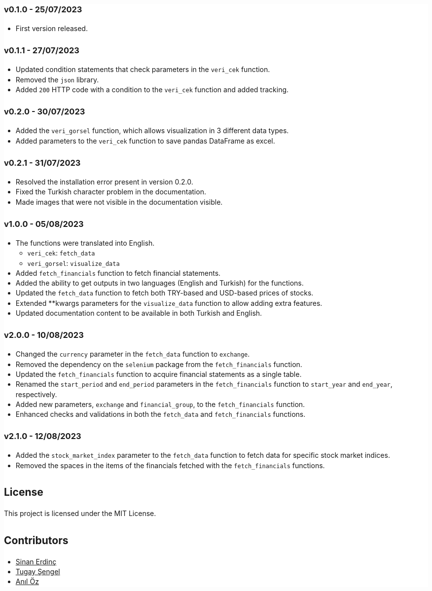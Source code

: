 ### v0.1.0 - 25/07/2023

* First version released.

### v0.1.1 - 27/07/2023

* Updated condition statements that check parameters in the `veri_cek` function.
* Removed the `json` library.
* Added `200` HTTP code with a condition to the `veri_cek` function and added tracking.

### v0.2.0 - 30/07/2023

* Added the `veri_gorsel` function, which allows visualization in 3 different data types.
* Added parameters to the `veri_cek` function to save pandas DataFrame as excel.

### v0.2.1 - 31/07/2023

* Resolved the installation error present in version 0.2.0.
* Fixed the Turkish character problem in the documentation.
* Made images that were not visible in the documentation visible.

### v1.0.0 - 05/08/2023

* The functions were translated into English.
  * `veri_cek`: `fetch_data`
  * `veri_gorsel`: `visualize_data`
* Added `fetch_financials` function to fetch financial statements.
* Added the ability to get outputs in two languages (English and Turkish) for the functions.
* Updated the `fetch_data` function to fetch both TRY-based and USD-based prices of stocks.
* Extended **kwargs parameters for the `visualize_data` function to allow adding extra features.
* Updated documentation content to be available in both Turkish and English.

### v2.0.0 - 10/08/2023

* Changed the `currency` parameter in the `fetch_data` function to `exchange`.
* Removed the dependency on the `selenium` package from the `fetch_financials` function.
* Updated the `fetch_financials` function to acquire financial statements as a single table.
* Renamed the `start_period` and `end_period` parameters in the `fetch_financials` function to `start_year` and `end_year`, respectively.
* Added new parameters, `exchange` and `financial_group`, to the `fetch_financials` function.
* Enhanced checks and validations in both the `fetch_data` and `fetch_financials` functions.

### v2.1.0 - 12/08/2023

* Added the `stock_market_index` parameter to the `fetch_data` function to fetch data for specific stock market indices.
* Removed the spaces in the items of the financials fetched with the `fetch_financials` functions.

## License

This project is licensed under the MIT License.

## Contributors

- [Sinan Erdinç](https://github.com/sinanerdinc)
- [Tugay Şengel](https://github.com/Brigade45)
- [Anıl Öz](https://twitter.com/hocestnonsatis)